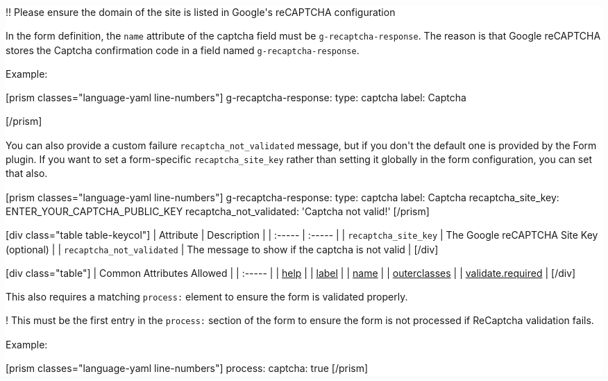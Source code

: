 !! Please ensure the domain of the site is listed in Google's reCAPTCHA configuration

In the form definition, the `name` attribute of the captcha field must be `g-recaptcha-response`. The reason is that Google reCAPTCHA stores the Captcha confirmation code in a field named `g-recaptcha-response`.

Example:

[prism classes="language-yaml line-numbers"]
g-recaptcha-response:
  type: captcha
  label: Captcha

[/prism]

You can also provide a custom failure `recaptcha_not_validated` message, but if you don't the default one is provided by the Form plugin.  If you want to set a form-specific `recaptcha_site_key` rather than setting it globally in the form configuration, you can set that also.

[prism classes="language-yaml line-numbers"]
g-recaptcha-response:
  type: captcha
  label: Captcha
  recaptcha_site_key: ENTER_YOUR_CAPTCHA_PUBLIC_KEY
  recaptcha_not_validated: 'Captcha not valid!'
[/prism]

[div class="table table-keycol"]
| Attribute                 | Description                                     |
| :-----                    | :-----                                          |
| `recaptcha_site_key`      | The Google reCAPTCHA Site Key (optional)                   |
| `recaptcha_not_validated` | The message to show if the captcha is not valid |
[/div]

[div class="table"]
| Common Attributes Allowed                      |
| :-----                                         |
| [help](#common-fields-attributes)              |
| [label](#common-fields-attributes)             |
| [name](#common-fields-attributes)              |
| [outerclasses](#common-fields-attributes)      |
| [validate.required](#common-fields-attributes) |
[/div]

This also requires a matching `process:` element to ensure the form is validated properly.

! This must be the first entry in the `process:` section of the form to ensure the form is not processed if ReCaptcha validation fails.

Example:

[prism classes="language-yaml line-numbers"]
process:
    captcha: true
[/prism]
